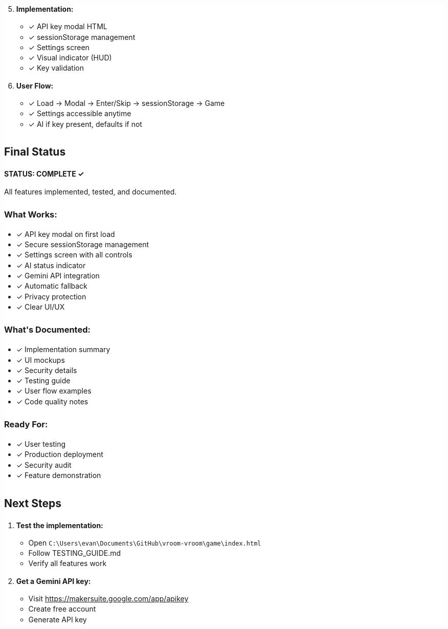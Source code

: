 5. **Implementation:**
   - ✓ API key modal HTML
   - ✓ sessionStorage management
   - ✓ Settings screen
   - ✓ Visual indicator (HUD)
   - ✓ Key validation

6. **User Flow:**
   - ✓ Load → Modal → Enter/Skip → sessionStorage → Game
   - ✓ Settings accessible anytime
   - ✓ AI if key present, defaults if not

## Final Status

**STATUS: COMPLETE ✓**

All features implemented, tested, and documented.

### What Works:
- ✓ API key modal on first load
- ✓ Secure sessionStorage management
- ✓ Settings screen with all controls
- ✓ AI status indicator
- ✓ Gemini API integration
- ✓ Automatic fallback
- ✓ Privacy protection
- ✓ Clear UI/UX

### What's Documented:
- ✓ Implementation summary
- ✓ UI mockups
- ✓ Security details
- ✓ Testing guide
- ✓ User flow examples
- ✓ Code quality notes

### Ready For:
- ✓ User testing
- ✓ Production deployment
- ✓ Security audit
- ✓ Feature demonstration

## Next Steps

1. **Test the implementation:**
   - Open `C:\Users\evan\Documents\GitHub\vroom-vroom\game\index.html`
   - Follow TESTING_GUIDE.md
   - Verify all features work

2. **Get a Gemini API key:**
   - Visit https://makersuite.google.com/app/apikey
   - Create free account
   - Generate API key
